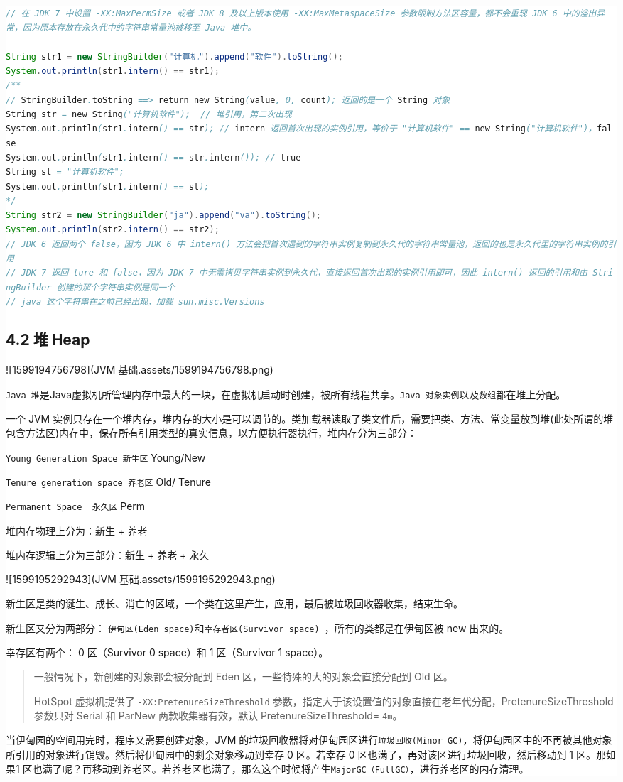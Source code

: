 ```java
// 在 JDK 7 中设置 -XX:MaxPermSize 或者 JDK 8 及以上版本使用 -XX:MaxMetaspaceSize 参数限制方法区容量，都不会重现 JDK 6 中的溢出异常，因为原本存放在永久代中的字符串常量池被移至 Java 堆中。

String str1 = new StringBuilder("计算机").append("软件").toString();
System.out.println(str1.intern() == str1);
/**
// StringBuilder.toString ==> return new String(value, 0, count); 返回的是一个 String 对象
String str = new String("计算机软件");  // 堆引用，第二次出现
System.out.println(str1.intern() == str); // intern 返回首次出现的实例引用，等价于 "计算机软件" == new String("计算机软件")，false
System.out.println(str1.intern() == str.intern()); // true
String st = "计算机软件";
System.out.println(str1.intern() == st);
*/
String str2 = new StringBuilder("ja").append("va").toString();
System.out.println(str2.intern() == str2);
// JDK 6 返回两个 false，因为 JDK 6 中 intern() 方法会把首次遇到的字符串实例复制到永久代的字符串常量池，返回的也是永久代里的字符串实例的引用
// JDK 7 返回 ture 和 false，因为 JDK 7 中无需拷贝字符串实例到永久代，直接返回首次出现的实例引用即可，因此 intern() 返回的引用和由 StringBuilder 创建的那个字符串实例是同一个
// java 这个字符串在之前已经出现，加载 sun.misc.Versions
```

## 4.2 堆 Heap

![1599194756798](JVM 基础.assets/1599194756798.png)

`Java 堆`是Java虚拟机所管理内存中最大的一块，在虚拟机启动时创建，被所有线程共享。`Java 对象实例`以及`数组`都在堆上分配。

一个 JVM 实例只存在一个堆内存，堆内存的大小是可以调节的。类加载器读取了类文件后，需要把类、方法、常变量放到堆(此处所谓的堆包含方法区)内存中，保存所有引用类型的真实信息，以方便执行器执行，堆内存分为三部分：

``Young Generation Space 新生区`` Young/New

``Tenure generation space 养老区`` Old/ Tenure

``Permanent Space  永久区`` Perm

堆内存物理上分为：新生 + 养老

堆内存逻辑上分为三部分：新生 + 养老 + 永久

![1599195292943](JVM 基础.assets/1599195292943.png)

新生区是类的诞生、成长、消亡的区域，一个类在这里产生，应用，最后被垃圾回收器收集，结束生命。

新生区又分为两部分： `伊甸区(Eden space)`和`幸存者区(Survivor space) `，所有的类都是在伊甸区被 new 出来的。

幸存区有两个： 0 区（Survivor 0 space）和 1 区（Survivor 1 space）。

> 一般情况下，新创建的对象都会被分配到 Eden 区，一些特殊的大的对象会直接分配到 Old 区。
>
> HotSpot 虚拟机提供了 `-XX:PretenureSizeThreshold` 参数，指定大于该设置值的对象直接在老年代分配，PretenureSizeThreshold 参数只对 Serial 和 ParNew 两款收集器有效，默认 PretenureSizeThreshold=  `4m`。

当伊甸园的空间用完时，程序又需要创建对象，JVM 的垃圾回收器将对伊甸园区进行``垃圾回收(Minor GC)``，将伊甸园区中的不再被其他对象所引用的对象进行销毁。然后将伊甸园中的剩余对象移动到幸存 0 区。若幸存 0 区也满了，再对该区进行垃圾回收，然后移动到 1 区。那如果1 区也满了呢？再移动到养老区。若养老区也满了，那么这个时候将产生``MajorGC（FullGC）``，进行养老区的内存清理。
